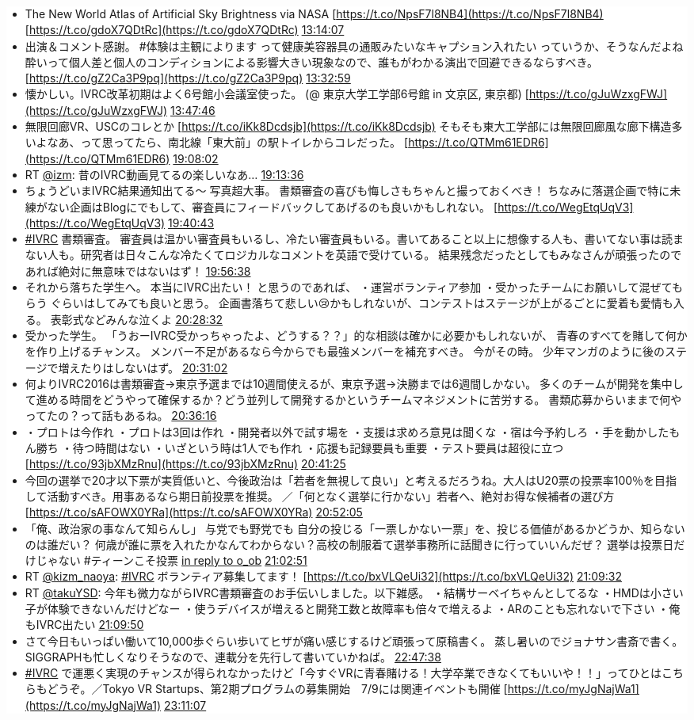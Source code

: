 *   The New World Atlas of Artificial Sky Brightness via NASA [https://t.co/NpsF7l8NB4](https://t.co/NpsF7l8NB4) [https://t.co/gdoX7QDtRc](https://t.co/gdoX7QDtRc) [13:14:07](https://twitter.com/o_ob/statuses/748731386077417472)
*   出演＆コメント感謝。 #体験は主観によります って健康美容器具の通販みたいなキャプション入れたい っていうか、そうなんだよね 酔いって個人差と個人のコンディションによる影響大きい現象なので、誰もがわかる演出で回避できるならすべき。 [https://t.co/gZ2Ca3P9pq](https://t.co/gZ2Ca3P9pq) [13:32:59](https://twitter.com/o_ob/statuses/748736133677260800)
*   懐かしい。IVRC改革初期はよく6号館小会議室使った。 (@ 東京大学工学部6号館 in 文京区, 東京都) [https://t.co/gJuWzxgFWJ](https://t.co/gJuWzxgFWJ) [13:47:46](https://twitter.com/o_ob/statuses/748739854163320832)
*   無限回廊VR、USCのコレとか [https://t.co/iKk8Dcdsjb](https://t.co/iKk8Dcdsjb) そもそも東大工学部には無限回廊風な廊下構造多いよなあ、って思ってたら、南北線「東大前」の駅トイレからコレだった。 [https://t.co/QTMm61EDR6](https://t.co/QTMm61EDR6) [19:08:02](https://twitter.com/o_ob/statuses/748820451103682560)
*   RT [@izm](https://twitter.com/izm): 昔のIVRC動画見てるの楽しいなあ… [19:13:36](https://twitter.com/o_ob/statuses/748821851405561856)
*   ちょうどいまIVRC結果通知出てる〜 写真超大事。 書類審査の喜びも悔しさもちゃんと撮っておくべき！ ちなみに落選企画で特に未練がない企画はBlogにでもして、審査員にフィードバックしてあげるのも良いかもしれない。 [https://t.co/WegEtqUqV3](https://t.co/WegEtqUqV3) [19:40:43](https://twitter.com/o_ob/statuses/748828675382972416)
*   [#IVRC](https://twitter.com/search?q=%23IVRC&src=hash) 書類審査。 審査員は温かい審査員もいるし、冷たい審査員もいる。書いてあること以上に想像する人も、書いてない事は読まない人も。研究者は日々こんな冷たくてロジカルなコメントを英語で受けている。 結果残念だったとしてもみなさんが頑張ったのであれば絶対に無意味ではないはず！ [19:56:38](https://twitter.com/o_ob/statuses/748832683136917504)
*   それから落ちた学生へ。 本当にIVRC出たい！ と思うのであれば、 ・運営ボランティア参加 ・受かったチームにお願いして混ぜてもらう ぐらいはしてみても良いと思う。 企画書落ちて悲しい😢かもしれないが、コンテストはステージが上がるごとに愛着も愛情も入る。 表彰式などみんな泣くよ [20:28:32](https://twitter.com/o_ob/statuses/748840709273202688)
*   受かった学生。 「うおーIVRC受かっちゃったよ、どうする？？」的な相談は確かに必要かもしれないが、 青春のすべてを賭して何かを作り上げるチャンス。 メンバー不足があるなら今からでも最強メンバーを補充すべき。 今がその時。 少年マンガのように後のステージで増えたりはしないはず。 [20:31:02](https://twitter.com/o_ob/statuses/748841336850100225)
*   何よりIVRC2016は書類審査→東京予選までは10週間使えるが、東京予選→決勝までは6週間しかない。 多くのチームが開発を集中して進める時間をどうやって確保するか？どう並列して開発するかというチームマネジメントに苦労する。 書類応募からいままで何やってたの？って話もあるね。 [20:36:16](https://twitter.com/o_ob/statuses/748842653958025216)
*   ・プロトは今作れ ・プロトは3回は作れ ・開発者以外で試す場を ・支援は求めろ意見は聞くな ・宿は今予約しろ ・手を動かしたもん勝ち ・待つ時間はない ・いざという時は1人でも作れ ・応援も記録要員も重要 ・テスト要員は超役に立つ [https://t.co/93jbXMzRnu](https://t.co/93jbXMzRnu) [20:41:25](https://twitter.com/o_ob/statuses/748843951415660544)
*   今回の選挙で20才以下票が実質低いと、今後政治は「若者を無視して良い」と考えるだろうね。大人はU20票の投票率100％を目指して活動すべき。用事あるなら期日前投票を推奨。 ／「何となく選挙に行かない」若者へ、絶対お得な候補者の選び方 [https://t.co/sAFOWX0YRa](https://t.co/sAFOWX0YRa) [20:52:05](https://twitter.com/o_ob/statuses/748846636130922496)
*   「俺、政治家の事なんて知らんし」 与党でも野党でも 自分の投じる「一票しかない一票」を、投じる価値があるかどうか、知らないのは誰だい？ 何歳が誰に票を入れたかなんてわからない？高校の制服着て選挙事務所に話聞きに行っていいんだぜ？ 選挙は投票日だけじゃない #ティーンこそ投票 [in reply to o_ob](https://twitter.com/o_ob/statuses/748846636130922496) [21:02:51](https://twitter.com/o_ob/statuses/748849344619565056)
*   RT [@kizm_naoya](https://twitter.com/kizm_naoya): [#IVRC](https://twitter.com/search?q=%23IVRC&src=hash) ボランティア募集してます！ [https://t.co/bxVLQeUi32](https://t.co/bxVLQeUi32) [21:09:32](https://twitter.com/o_ob/statuses/748851027890278400)
*   RT [@takuYSD](https://twitter.com/takuYSD): 今年も微力ながらIVRC書類審査のお手伝いしました。以下雑感。 ・結構サーベイちゃんとしてるな ・HMDは小さい子が体験できないんだけどなー ・使うデバイスが増えると開発工数と故障率も倍々で増えるよ ・ARのことも忘れないで下さい ・俺もIVRC出たい [21:09:50](https://twitter.com/o_ob/statuses/748851102099976192)
*   さて今日もいっぱい働いて10,000歩ぐらい歩いてヒザが痛い感じするけど頑張って原稿書く。 蒸し暑いのでジョナサン書斎で書く。 SIGGRAPHも忙しくなりそうなので、連載分を先行して書いていかねば。 [22:47:38](https://twitter.com/o_ob/statuses/748875713973891073)
*   [#IVRC](https://twitter.com/search?q=%23IVRC&src=hash) で運悪く実現のチャンスが得られなかったけど「今すぐVRに青春賭ける！大学卒業できなくてもいいや！！」ってひとはこちらもどうぞ。／Tokyo VR Startups、第2期プログラムの募集開始　7/9には関連イベントも開催 [https://t.co/myJgNajWa1](https://t.co/myJgNajWa1) [23:11:07](https://twitter.com/o_ob/statuses/748881622577983488)